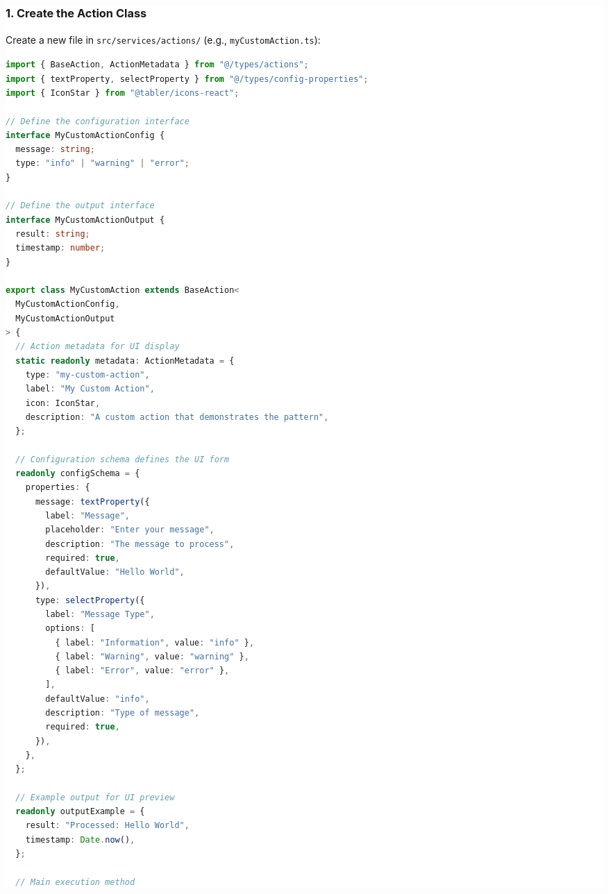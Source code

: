 ### 1. Create the Action Class

Create a new file in `src/services/actions/` (e.g., `myCustomAction.ts`):

```typescript
import { BaseAction, ActionMetadata } from "@/types/actions";
import { textProperty, selectProperty } from "@/types/config-properties";
import { IconStar } from "@tabler/icons-react";

// Define the configuration interface
interface MyCustomActionConfig {
  message: string;
  type: "info" | "warning" | "error";
}

// Define the output interface
interface MyCustomActionOutput {
  result: string;
  timestamp: number;
}

export class MyCustomAction extends BaseAction<
  MyCustomActionConfig,
  MyCustomActionOutput
> {
  // Action metadata for UI display
  static readonly metadata: ActionMetadata = {
    type: "my-custom-action",
    label: "My Custom Action",
    icon: IconStar,
    description: "A custom action that demonstrates the pattern",
  };

  // Configuration schema defines the UI form
  readonly configSchema = {
    properties: {
      message: textProperty({
        label: "Message",
        placeholder: "Enter your message",
        description: "The message to process",
        required: true,
        defaultValue: "Hello World",
      }),
      type: selectProperty({
        label: "Message Type",
        options: [
          { label: "Information", value: "info" },
          { label: "Warning", value: "warning" },
          { label: "Error", value: "error" },
        ],
        defaultValue: "info",
        description: "Type of message",
        required: true,
      }),
    },
  };

  // Example output for UI preview
  readonly outputExample = {
    result: "Processed: Hello World",
    timestamp: Date.now(),
  };

  // Main execution method
```